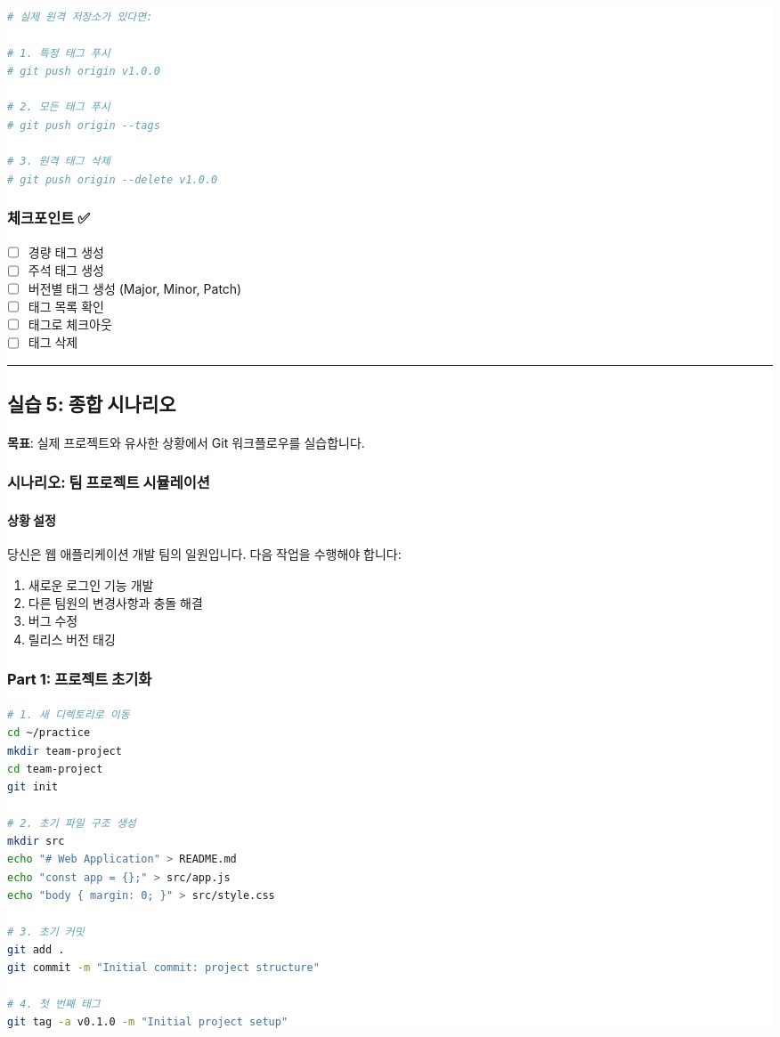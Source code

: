 ```bash
# 실제 원격 저장소가 있다면:

# 1. 특정 태그 푸시
# git push origin v1.0.0

# 2. 모든 태그 푸시
# git push origin --tags

# 3. 원격 태그 삭제
# git push origin --delete v1.0.0
```

### 체크포인트 ✅
- [ ] 경량 태그 생성
- [ ] 주석 태그 생성
- [ ] 버전별 태그 생성 (Major, Minor, Patch)
- [ ] 태그 목록 확인
- [ ] 태그로 체크아웃
- [ ] 태그 삭제

---

## 실습 5: 종합 시나리오

**목표**: 실제 프로젝트와 유사한 상황에서 Git 워크플로우를 실습합니다.

### 시나리오: 팀 프로젝트 시뮬레이션

#### 상황 설정
당신은 웹 애플리케이션 개발 팀의 일원입니다. 다음 작업을 수행해야 합니다:
1. 새로운 로그인 기능 개발
2. 다른 팀원의 변경사항과 충돌 해결
3. 버그 수정
4. 릴리스 버전 태깅

### Part 1: 프로젝트 초기화

```bash
# 1. 새 디렉토리로 이동
cd ~/practice
mkdir team-project
cd team-project
git init

# 2. 초기 파일 구조 생성
mkdir src
echo "# Web Application" > README.md
echo "const app = {};" > src/app.js
echo "body { margin: 0; }" > src/style.css

# 3. 초기 커밋
git add .
git commit -m "Initial commit: project structure"

# 4. 첫 번째 태그
git tag -a v0.1.0 -m "Initial project setup"
```

